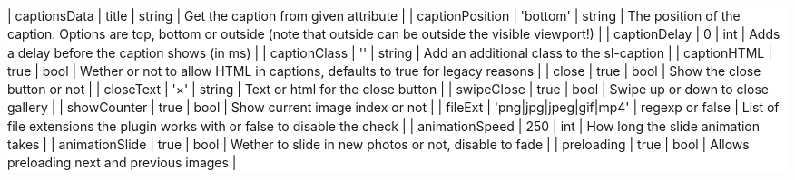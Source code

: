 | captionsData          | title                                        | string             | Get the caption from given attribute                                                                                                                                                                                                                                                                                                                                    |
| captionPosition       | 'bottom'                                     | string             | The position of the caption. Options are top, bottom or outside (note that outside can be outside the visible viewport!)                                                                                                                                                                                                                                                |
| captionDelay          | 0                                            | int                | Adds a delay before the caption shows (in ms)                                                                                                                                                                                                                                                                                                                           |
| captionClass          | ''                                           | string             | Add an additional class to the sl-caption                                                                                                                                                                                                                                                                                                                               |
| captionHTML           | true                                         | bool               | Wether or not to allow HTML in captions, defaults to true for legacy reasons                                                                                                                                                                                                                                                                                            |
| close                 | true                                         | bool               | Show the close button or not                                                                                                                                                                                                                                                                                                                                            |
| closeText             | '×'                                          | string             | Text or html for the close button                                                                                                                                                                                                                                                                                                                                       |
| swipeClose            | true                                         | bool               | Swipe up or down to close gallery                                                                                                                                                                                                                                                                                                                                       |
| showCounter           | true                                         | bool               | Show current image index or not                                                                                                                                                                                                                                                                                                                                         |
| fileExt               | 'png&#124;jpg&#124;jpeg&#124;gif&#124;mp4'   | regexp or false    | List of file extensions the plugin works with or false to disable the check                                                                                                                                                                                                                                                                                             |
| animationSpeed        | 250                                          | int                | How long the slide animation takes                                                                                                                                                                                                                                                                                                                                      |
| animationSlide        | true                                         | bool               | Wether to slide in new photos or not, disable to fade                                                                                                                                                                                                                                                                                                                   |
| preloading            | true                                         | bool               | Allows preloading next and previous images                                                                                                                                                                                                                                                                                                                              |